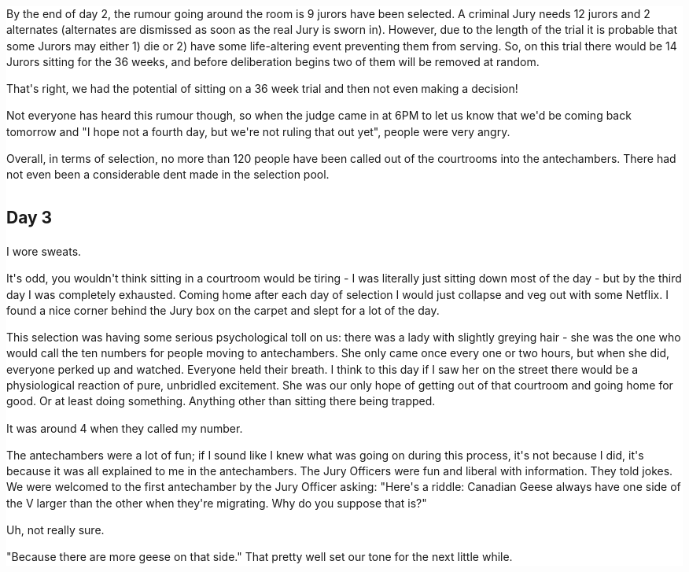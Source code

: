 By the end of day 2, the rumour going around the room is 9 jurors have been selected. A criminal Jury needs 12 jurors and 2
alternates (alternates are dismissed as soon as the real Jury is sworn in). However, due to the length of the trial it is
probable that some Jurors may either 1) die or 2) have some life-altering event preventing them from serving. So, on this
trial there would be 14 Jurors sitting for the 36 weeks, and before deliberation begins two of them will be removed at random.

That's right, we had the potential of sitting on a 36 week trial and then not even making a decision!

Not everyone has heard this rumour though, so when the judge came in at 6PM to let us know that we'd be coming back tomorrow
and "I hope not a fourth day, but we're not ruling that out yet", people were very angry.

Overall, in terms of selection, no more than 120 people have been called out of the courtrooms into the antechambers. There
had not even been a considerable dent made in the selection pool.

Day 3
------

I wore sweats.

It's odd, you wouldn't think sitting in a courtroom would be tiring - I was literally just sitting down most of the day - 
but by the third day I was completely exhausted. Coming home after each day of selection I would just collapse and veg out with
some Netflix. I found a nice corner behind the Jury box on the carpet and slept for a lot of the day.

This selection was having some serious psychological toll on us: there was a lady with slightly greying hair - she was the
one who would call the ten numbers for people moving to antechambers. She only came once every one or two hours, but when she did, everyone
perked up and watched. Everyone held their breath. I think to this day if I saw her on the street there would be a 
physiological reaction of pure, unbridled excitement. She was our only hope of getting out of that courtroom and going home
for good. Or at least doing something. Anything other than sitting there being trapped.

It was around 4 when they called my number.

The antechambers were a lot of fun; if I sound like I knew what was going on during this process, it's not because I did,
it's because it was all explained to me in the antechambers. The Jury Officers were fun and liberal with information. They 
told jokes. We were welcomed to the first antechamber by the Jury Officer asking: "Here's a riddle: Canadian Geese always have one side of the V
larger than the other when they're migrating. Why do you suppose that is?"

Uh, not really sure.

"Because there are more geese on that side." That pretty well set our tone for the next little while.
